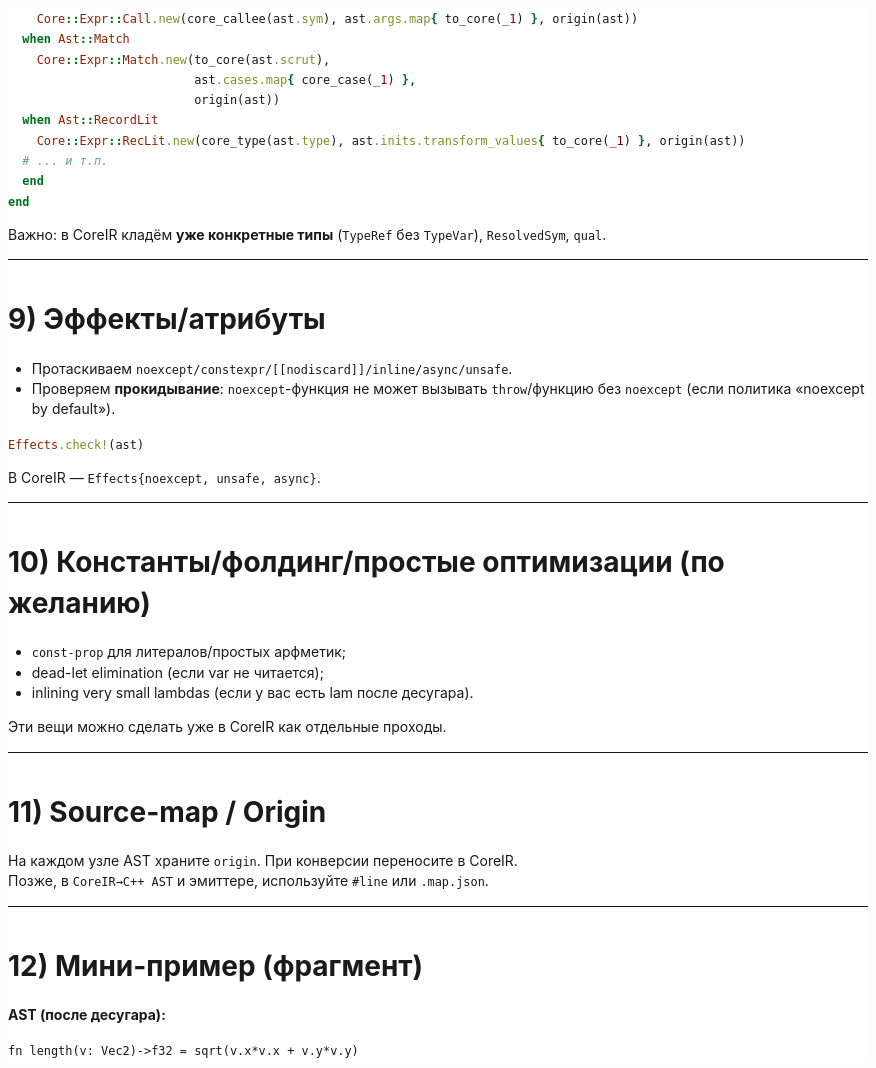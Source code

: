 ```ruby
    Core::Expr::Call.new(core_callee(ast.sym), ast.args.map{ to_core(_1) }, origin(ast))
  when Ast::Match
    Core::Expr::Match.new(to_core(ast.scrut),
                          ast.cases.map{ core_case(_1) },
                          origin(ast))
  when Ast::RecordLit
    Core::Expr::RecLit.new(core_type(ast.type), ast.inits.transform_values{ to_core(_1) }, origin(ast))
  # ... и т.п.
  end
end
```

Важно: в CoreIR кладём **уже конкретные типы** (`TypeRef` без `TypeVar`), `ResolvedSym`, `qual`.

---

# 9) Эффекты/атрибуты

- Протаскиваем `noexcept/constexpr/[[nodiscard]]/inline/async/unsafe`.  
- Проверяем **прокидывание**: `noexcept`-функция не может вызывать `throw`/функцию без `noexcept` (если политика «noexcept by default»).

```ruby
Effects.check!(ast)
```

В CoreIR — `Effects{noexcept, unsafe, async}`.

---

# 10) Константы/фолдинг/простые оптимизации (по желанию)

- `const-prop` для литералов/простых арфметик;  
- dead-let elimination (если var не читается);  
- inlining very small lambdas (если у вас есть lam после десугара).

Эти вещи можно сделать уже в CoreIR как отдельные проходы.

---

# 11) Source-map / Origin

На каждом узле AST храните `origin`. При конверсии переносите в CoreIR.  
Позже, в `CoreIR→C++ AST` и эмиттере, используйте `#line` или `.map.json`.

---

# 12) Мини-пример (фрагмент)

**AST (после десугара):**
```
fn length(v: Vec2)->f32 = sqrt(v.x*v.x + v.y*v.y)
```
